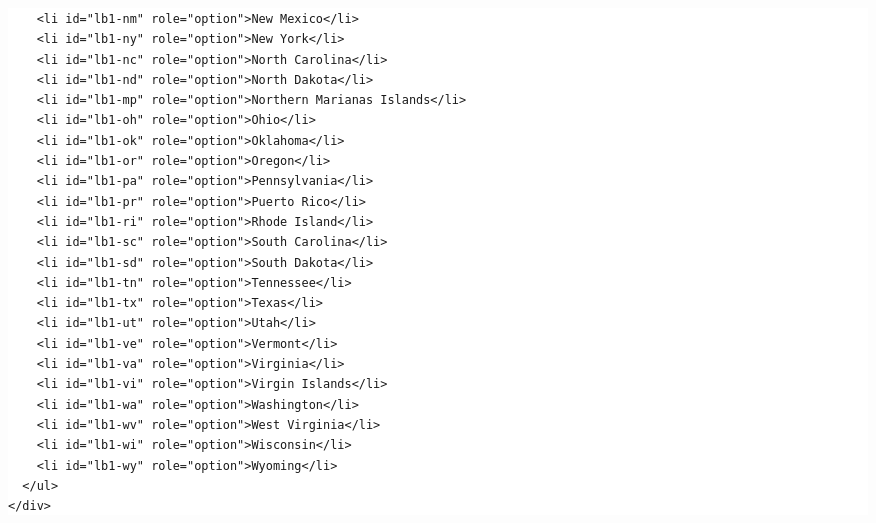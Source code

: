 ```
    <li id="lb1-nm" role="option">New Mexico</li>
    <li id="lb1-ny" role="option">New York</li>
    <li id="lb1-nc" role="option">North Carolina</li>
    <li id="lb1-nd" role="option">North Dakota</li>
    <li id="lb1-mp" role="option">Northern Marianas Islands</li>
    <li id="lb1-oh" role="option">Ohio</li>
    <li id="lb1-ok" role="option">Oklahoma</li>
    <li id="lb1-or" role="option">Oregon</li>
    <li id="lb1-pa" role="option">Pennsylvania</li>
    <li id="lb1-pr" role="option">Puerto Rico</li>
    <li id="lb1-ri" role="option">Rhode Island</li>
    <li id="lb1-sc" role="option">South Carolina</li>
    <li id="lb1-sd" role="option">South Dakota</li>
    <li id="lb1-tn" role="option">Tennessee</li>
    <li id="lb1-tx" role="option">Texas</li>
    <li id="lb1-ut" role="option">Utah</li>
    <li id="lb1-ve" role="option">Vermont</li>
    <li id="lb1-va" role="option">Virginia</li>
    <li id="lb1-vi" role="option">Virgin Islands</li>
    <li id="lb1-wa" role="option">Washington</li>
    <li id="lb1-wv" role="option">West Virginia</li>
    <li id="lb1-wi" role="option">Wisconsin</li>
    <li id="lb1-wy" role="option">Wyoming</li>
  </ul>
</div>
```